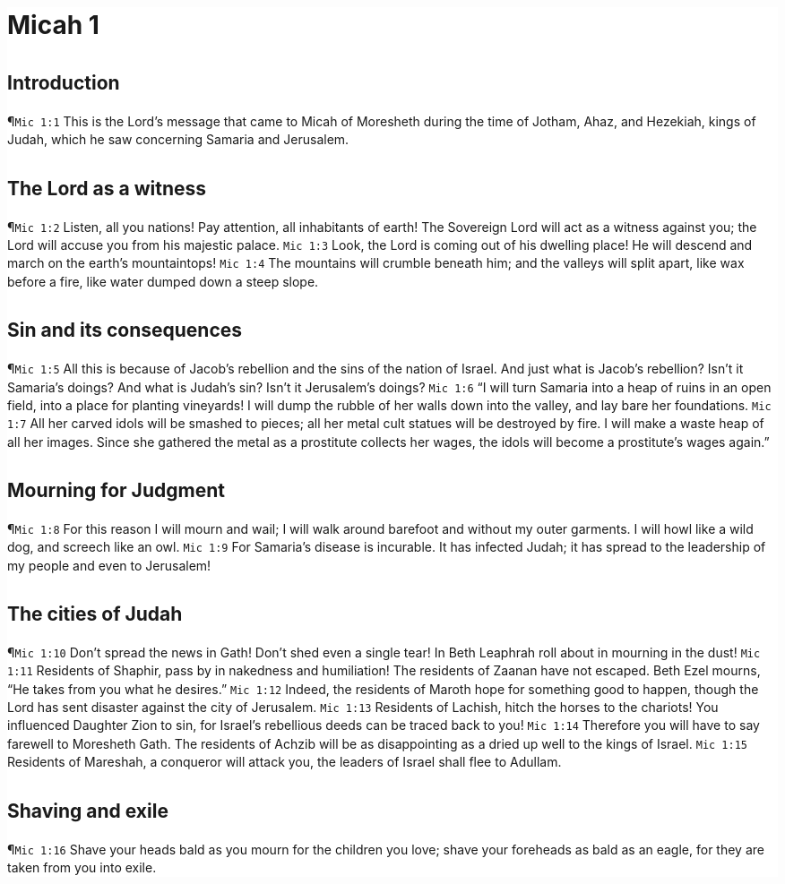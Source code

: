 # Micah 1

## Introduction
¶`Mic 1:1` This is the Lord’s message that came to Micah of Moresheth during the time of Jotham, Ahaz, and Hezekiah, kings of Judah, which he saw concerning Samaria and Jerusalem.

## The Lord as a witness
¶`Mic 1:2` Listen, all you nations! Pay attention, all inhabitants of earth! The Sovereign Lord will act as a witness against you; the Lord will accuse you from his majestic palace.
`Mic 1:3` Look, the Lord is coming out of his dwelling place! He will descend and march on the earth’s mountaintops!
`Mic 1:4` The mountains will crumble beneath him; and the valleys will split apart, like wax before a fire, like water dumped down a steep slope.

## Sin and its consequences
¶`Mic 1:5` All this is because of Jacob’s rebellion and the sins of the nation of Israel. And just what is Jacob’s rebellion? Isn’t it Samaria’s doings? And what is Judah’s sin? Isn’t it Jerusalem’s doings?
`Mic 1:6` “I will turn Samaria into a heap of ruins in an open field, into a place for planting vineyards! I will dump the rubble of her walls down into the valley, and lay bare her foundations.
`Mic 1:7` All her carved idols will be smashed to pieces; all her metal cult statues will be destroyed by fire. I will make a waste heap of all her images. Since she gathered the metal as a prostitute collects her wages, the idols will become a prostitute’s wages again.”

## Mourning for Judgment
¶`Mic 1:8` For this reason I will mourn and wail; I will walk around barefoot and without my outer garments. I will howl like a wild dog, and screech like an owl.
`Mic 1:9` For Samaria’s disease is incurable. It has infected Judah; it has spread to the leadership of my people and even to Jerusalem!

## The cities of Judah
¶`Mic 1:10` Don’t spread the news in Gath! Don’t shed even a single tear! In Beth Leaphrah roll about in mourning in the dust!
`Mic 1:11` Residents of Shaphir, pass by in nakedness and humiliation! The residents of Zaanan have not escaped. Beth Ezel mourns, “He takes from you what he desires.”
`Mic 1:12` Indeed, the residents of Maroth hope for something good to happen, though the Lord has sent disaster against the city of Jerusalem.
`Mic 1:13` Residents of Lachish, hitch the horses to the chariots! You influenced Daughter Zion to sin, for Israel’s rebellious deeds can be traced back to you!
`Mic 1:14` Therefore you will have to say farewell to Moresheth Gath. The residents of Achzib will be as disappointing as a dried up well to the kings of Israel.
`Mic 1:15` Residents of Mareshah, a conqueror will attack you, the leaders of Israel shall flee to Adullam.

## Shaving and exile
¶`Mic 1:16` Shave your heads bald as you mourn for the children you love; shave your foreheads as bald as an eagle, for they are taken from you into exile.
